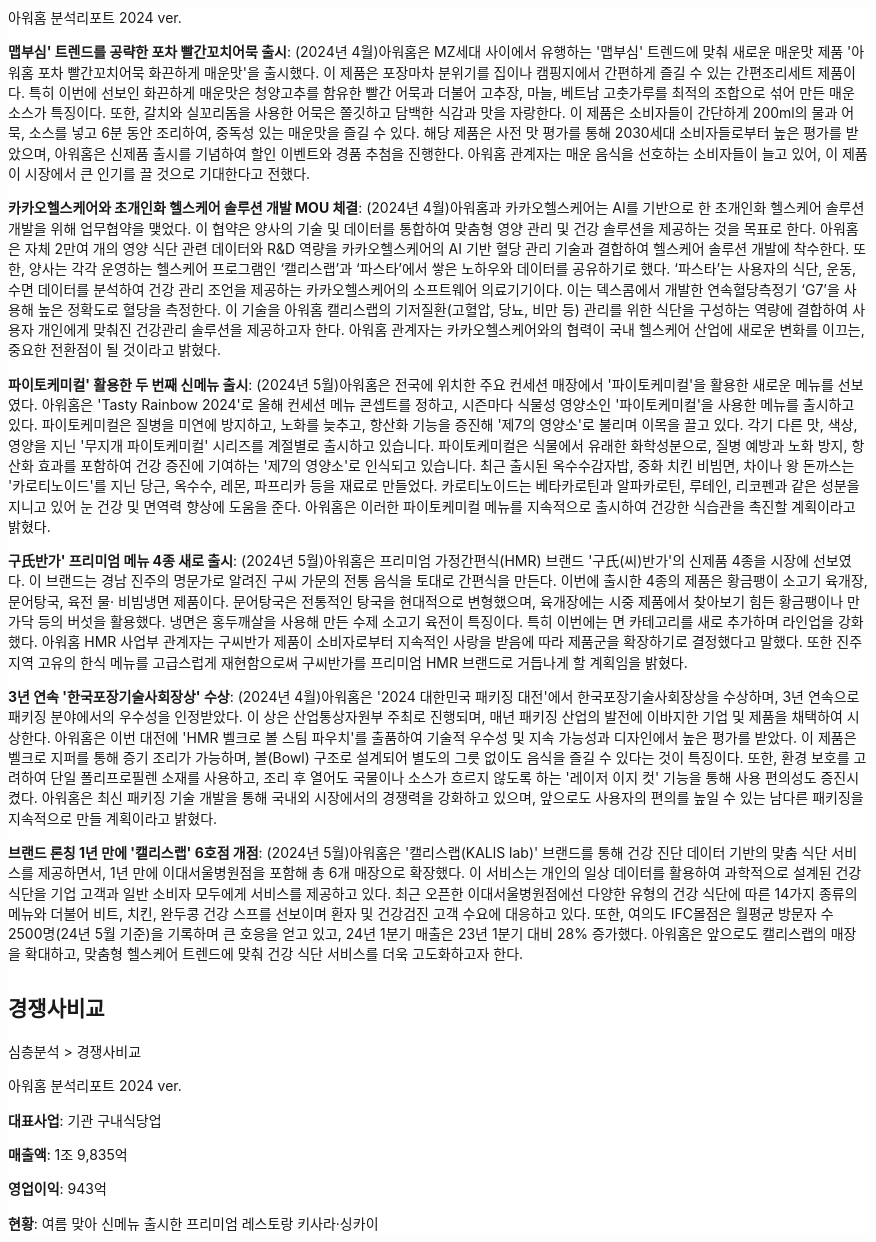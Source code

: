 아워홈 분석리포트 2024 ver.

**맵부심' 트렌드를 공략한 포차 빨간꼬치어묵 출시**: (2024년 4월)아워홈은 MZ세대 사이에서 유행하는 '맵부심' 트렌드에 맞춰 새로운 매운맛 제품 '아워홈 포차 빨간꼬치어묵 화끈하게 매운맛'을 출시했다. 이 제품은 포장마차 분위기를 집이나 캠핑지에서 간편하게 즐길 수 있는 간편조리세트 제품이다. 특히 이번에 선보인 화끈하게 매운맛은 청양고추를 함유한 빨간 어묵과 더불어 고추장, 마늘, 베트남 고춧가루를 최적의 조합으로 섞어 만든 매운 소스가 특징이다. 또한, 갈치와 실꼬리돔을 사용한 어묵은 쫄깃하고 담백한 식감과 맛을 자랑한다. 이 제품은 소비자들이 간단하게 200ml의 물과 어묵, 소스를 넣고 6분 동안 조리하여, 중독성 있는 매운맛을 즐길 수 있다. 해당 제품은 사전 맛 평가를 통해 2030세대 소비자들로부터 높은 평가를 받았으며, 아워홈은 신제품 출시를 기념하여 할인 이벤트와 경품 추첨을 진행한다. 아워홈 관계자는 매운 음식을 선호하는 소비자들이 늘고 있어, 이 제품이 시장에서 큰 인기를 끌 것으로 기대한다고 전했다.

**카카오헬스케어와 초개인화 헬스케어 솔루션 개발 MOU 체결**: (2024년 4월)아워홈과 카카오헬스케어는 AI를 기반으로 한 초개인화 헬스케어 솔루션 개발을 위해 업무협약을 맺었다. 이 협약은 양사의 기술 및 데이터를 통합하여 맞춤형 영양 관리 및 건강 솔루션을 제공하는 것을 목표로 한다. 아워홈은 자체 2만여 개의 영양 식단 관련 데이터와 R&D 역량을 카카오헬스케어의 AI 기반 혈당 관리 기술과 결합하여 헬스케어 솔루션 개발에 착수한다. 또한, 양사는 각각 운영하는 헬스케어 프로그램인 ‘캘리스랩’과 ‘파스타’에서 쌓은 노하우와 데이터를 공유하기로 했다. ‘파스타’는 사용자의 식단, 운동, 수면 데이터를 분석하여 건강 관리 조언을 제공하는 카카오헬스케어의 소프트웨어 의료기기이다. 이는 덱스콤에서 개발한 연속혈당측정기 ‘G7’을 사용해 높은 정확도로 혈당을 측정한다. 이 기술을 아워홈 캘리스랩의 기저질환(고혈압, 당뇨, 비만 등) 관리를 위한 식단을 구성하는 역량에 결합하여 사용자 개인에게 맞춰진 건강관리 솔루션을 제공하고자 한다. 아워홈 관계자는 카카오헬스케어와의 협력이 국내 헬스케어 산업에 새로운 변화를 이끄는, 중요한 전환점이 될 것이라고 밝혔다.

**파이토케미컬' 활용한 두 번째 신메뉴 출시**: (2024년 5월)아워홈은 전국에 위치한 주요 컨세션 매장에서 '파이토케미컬'을 활용한 새로운 메뉴를 선보였다. 아워홈은 'Tasty Rainbow 2024'로 올해 컨세션 메뉴 콘셉트를 정하고, 시즌마다 식물성 영양소인 '파이토케미컬'을 사용한 메뉴를 출시하고 있다. 파이토케미컬은 질병을 미연에 방지하고, 노화를 늦추고, 항산화 기능을 증진해 '제7의 영양소'로 불리며 이목을 끌고 있다. 각기 다른 맛, 색상, 영양을 지닌 '무지개 파이토케미컬' 시리즈를 계절별로 출시하고 있습니다. 파이토케미컬은 식물에서 유래한 화학성분으로, 질병 예방과 노화 방지, 항산화 효과를 포함하여 건강 증진에 기여하는 '제7의 영양소'로 인식되고 있습니다. 최근 출시된 옥수수감자밥, 중화 치킨 비빔면, 차이나 왕 돈까스는 '카로티노이드'를 지닌 당근, 옥수수, 레몬, 파프리카 등을 재료로 만들었다. 카로티노이드는 베타카로틴과 알파카로틴, 루테인, 리코펜과 같은 성분을 지니고 있어 눈 건강 및 면역력 향상에 도움을 준다. 아워홈은 이러한 파이토케미컬 메뉴를 지속적으로 출시하여 건강한 식습관을 촉진할 계획이라고 밝혔다.

**구氏반가' 프리미엄 메뉴 4종 새로 출시**: (2024년 5월)아워홈은 프리미엄 가정간편식(HMR) 브랜드 '구氏(씨)반가'의 신제품 4종을 시장에 선보였다. 이 브랜드는 경남 진주의 명문가로 알려진 구씨 가문의 전통 음식을 토대로 간편식을 만든다. 이번에 출시한 4종의 제품은 황금팽이 소고기 육개장, 문어탕국, 육전 물· 비빔냉면 제품이다. 문어탕국은 전통적인 탕국을 현대적으로 변형했으며, 육개장에는 시중 제품에서 찾아보기 힘든 황금팽이나 만가닥 등의 버섯을 활용했다. 냉면은 홍두깨살을 사용해 만든 수제 소고기 육전이 특징이다. 특히 이번에는 면 카테고리를 새로 추가하며 라인업을 강화했다. 아워홈 HMR 사업부 관계자는 구씨반가 제품이 소비자로부터 지속적인 사랑을 받음에 따라 제품군을 확장하기로 결정했다고 말했다. 또한 진주 지역 고유의 한식 메뉴를 고급스럽게 재현함으로써 구씨반가를 프리미엄 HMR 브랜드로 거듭나게 할 계획임을 밝혔다.

**3년 연속 '한국포장기술사회장상' 수상**: (2024년 4월)아워홈은 '2024 대한민국 패키징 대전'에서 한국포장기술사회장상을 수상하며, 3년 연속으로 패키징 분야에서의 우수성을 인정받았다. 이 상은 산업통상자원부 주최로 진행되며, 매년 패키징 산업의 발전에 이바지한 기업 및 제품을 채택하여 시상한다. 아워홈은 이번 대전에 'HMR 벨크로 볼 스팀 파우치'를 출품하여 기술적 우수성 및 지속 가능성과 디자인에서 높은 평가를 받았다. 이 제품은 벨크로 지퍼를 통해 증기 조리가 가능하며, 볼(Bowl) 구조로 설계되어 별도의 그릇 없이도 음식을 즐길 수 있다는 것이 특징이다. 또한, 환경 보호를 고려하여 단일 폴리프로필렌 소재를 사용하고, 조리 후 열어도 국물이나 소스가 흐르지 않도록 하는 '레이저 이지 컷' 기능을 통해 사용 편의성도 증진시켰다. 아워홈은 최신 패키징 기술 개발을 통해 국내외 시장에서의 경쟁력을 강화하고 있으며, 앞으로도 사용자의 편의를 높일 수 있는 남다른 패키징을 지속적으로 만들 계획이라고 밝혔다.

**브랜드 론칭 1년 만에 '캘리스랩' 6호점 개점**: (2024년 5월)아워홈은 '캘리스랩(KALlS lab)' 브랜드를 통해 건강 진단 데이터 기반의 맞춤 식단 서비스를 제공하면서, 1년 만에 이대서울병원점을 포함해 총 6개 매장으로 확장했다. 이 서비스는 개인의 일상 데이터를 활용하여 과학적으로 설계된 건강 식단을 기업 고객과 일반 소비자 모두에게 서비스를 제공하고 있다. 최근 오픈한 이대서울병원점에선 다양한 유형의 건강 식단에 따른 14가지 종류의 메뉴와 더불어 비트, 치킨, 완두콩 건강 스프를 선보이며 환자 및 건강검진 고객 수요에 대응하고 있다. 또한, 여의도 IFC몰점은 월평균 방문자 수 2500명(24년 5월 기준)을 기록하며 큰 호응을 얻고 있고, 24년 1분기 매출은 23년 1분기 대비 28% 증가했다. 아워홈은 앞으로도 캘리스랩의 매장을 확대하고, 맞춤형 헬스케어 트렌드에 맞춰 건강 식단 서비스를 더욱 고도화하고자 한다.

## 경쟁사비교

심층분석 > 경쟁사비교

아워홈 분석리포트 2024 ver.

**대표사업**: 기관 구내식당업

**매출액**: 1조 9,835억

**영업이익**: 943억

**현황**: 여름 맞아 신메뉴 출시한 프리미엄 레스토랑 키사라·싱카이

